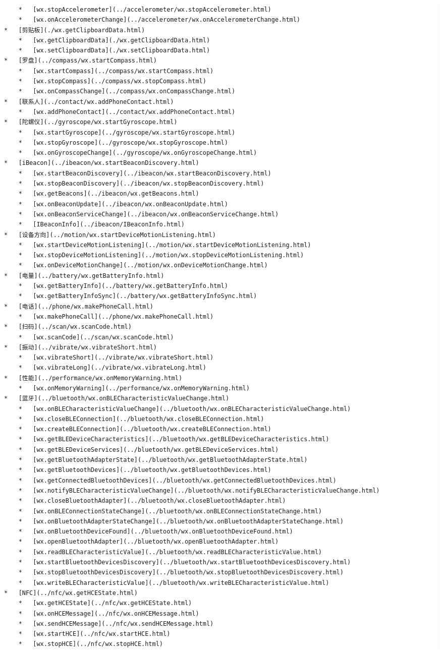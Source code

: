         *   [wx.stopAccelerometer](../accelerometer/wx.stopAccelerometer.html)
        *   [wx.onAccelerometerChange](../accelerometer/wx.onAccelerometerChange.html)
    *   [剪贴板](./wx.getClipboardData.html)
        *   [wx.getClipboardData](./wx.getClipboardData.html)
        *   [wx.setClipboardData](./wx.setClipboardData.html)
    *   [罗盘](../compass/wx.startCompass.html)
        *   [wx.startCompass](../compass/wx.startCompass.html)
        *   [wx.stopCompass](../compass/wx.stopCompass.html)
        *   [wx.onCompassChange](../compass/wx.onCompassChange.html)
    *   [联系人](../contact/wx.addPhoneContact.html)
        *   [wx.addPhoneContact](../contact/wx.addPhoneContact.html)
    *   [陀螺仪](../gyroscope/wx.startGyroscope.html)
        *   [wx.startGyroscope](../gyroscope/wx.startGyroscope.html)
        *   [wx.stopGyroscope](../gyroscope/wx.stopGyroscope.html)
        *   [wx.onGyroscopeChange](../gyroscope/wx.onGyroscopeChange.html)
    *   [iBeacon](../ibeacon/wx.startBeaconDiscovery.html)
        *   [wx.startBeaconDiscovery](../ibeacon/wx.startBeaconDiscovery.html)
        *   [wx.stopBeaconDiscovery](../ibeacon/wx.stopBeaconDiscovery.html)
        *   [wx.getBeacons](../ibeacon/wx.getBeacons.html)
        *   [wx.onBeaconUpdate](../ibeacon/wx.onBeaconUpdate.html)
        *   [wx.onBeaconServiceChange](../ibeacon/wx.onBeaconServiceChange.html)
        *   [IBeaconInfo](../ibeacon/IBeaconInfo.html)
    *   [设备方向](../motion/wx.startDeviceMotionListening.html)
        *   [wx.startDeviceMotionListening](../motion/wx.startDeviceMotionListening.html)
        *   [wx.stopDeviceMotionListening](../motion/wx.stopDeviceMotionListening.html)
        *   [wx.onDeviceMotionChange](../motion/wx.onDeviceMotionChange.html)
    *   [电量](../battery/wx.getBatteryInfo.html)
        *   [wx.getBatteryInfo](../battery/wx.getBatteryInfo.html)
        *   [wx.getBatteryInfoSync](../battery/wx.getBatteryInfoSync.html)
    *   [电话](../phone/wx.makePhoneCall.html)
        *   [wx.makePhoneCall](../phone/wx.makePhoneCall.html)
    *   [扫码](../scan/wx.scanCode.html)
        *   [wx.scanCode](../scan/wx.scanCode.html)
    *   [振动](../vibrate/wx.vibrateShort.html)
        *   [wx.vibrateShort](../vibrate/wx.vibrateShort.html)
        *   [wx.vibrateLong](../vibrate/wx.vibrateLong.html)
    *   [性能](../performance/wx.onMemoryWarning.html)
        *   [wx.onMemoryWarning](../performance/wx.onMemoryWarning.html)
    *   [蓝牙](../bluetooth/wx.onBLECharacteristicValueChange.html)
        *   [wx.onBLECharacteristicValueChange](../bluetooth/wx.onBLECharacteristicValueChange.html)
        *   [wx.closeBLEConnection](../bluetooth/wx.closeBLEConnection.html)
        *   [wx.createBLEConnection](../bluetooth/wx.createBLEConnection.html)
        *   [wx.getBLEDeviceCharacteristics](../bluetooth/wx.getBLEDeviceCharacteristics.html)
        *   [wx.getBLEDeviceServices](../bluetooth/wx.getBLEDeviceServices.html)
        *   [wx.getBluetoothAdapterState](../bluetooth/wx.getBluetoothAdapterState.html)
        *   [wx.getBluetoothDevices](../bluetooth/wx.getBluetoothDevices.html)
        *   [wx.getConnectedBluetoothDevices](../bluetooth/wx.getConnectedBluetoothDevices.html)
        *   [wx.notifyBLECharacteristicValueChange](../bluetooth/wx.notifyBLECharacteristicValueChange.html)
        *   [wx.closeBluetoothAdapter](../bluetooth/wx.closeBluetoothAdapter.html)
        *   [wx.onBLEConnectionStateChange](../bluetooth/wx.onBLEConnectionStateChange.html)
        *   [wx.onBluetoothAdapterStateChange](../bluetooth/wx.onBluetoothAdapterStateChange.html)
        *   [wx.onBluetoothDeviceFound](../bluetooth/wx.onBluetoothDeviceFound.html)
        *   [wx.openBluetoothAdapter](../bluetooth/wx.openBluetoothAdapter.html)
        *   [wx.readBLECharacteristicValue](../bluetooth/wx.readBLECharacteristicValue.html)
        *   [wx.startBluetoothDevicesDiscovery](../bluetooth/wx.startBluetoothDevicesDiscovery.html)
        *   [wx.stopBluetoothDevicesDiscovery](../bluetooth/wx.stopBluetoothDevicesDiscovery.html)
        *   [wx.writeBLECharacteristicValue](../bluetooth/wx.writeBLECharacteristicValue.html)
    *   [NFC](../nfc/wx.getHCEState.html)
        *   [wx.getHCEState](../nfc/wx.getHCEState.html)
        *   [wx.onHCEMessage](../nfc/wx.onHCEMessage.html)
        *   [wx.sendHCEMessage](../nfc/wx.sendHCEMessage.html)
        *   [wx.startHCE](../nfc/wx.startHCE.html)
        *   [wx.stopHCE](../nfc/wx.stopHCE.html)